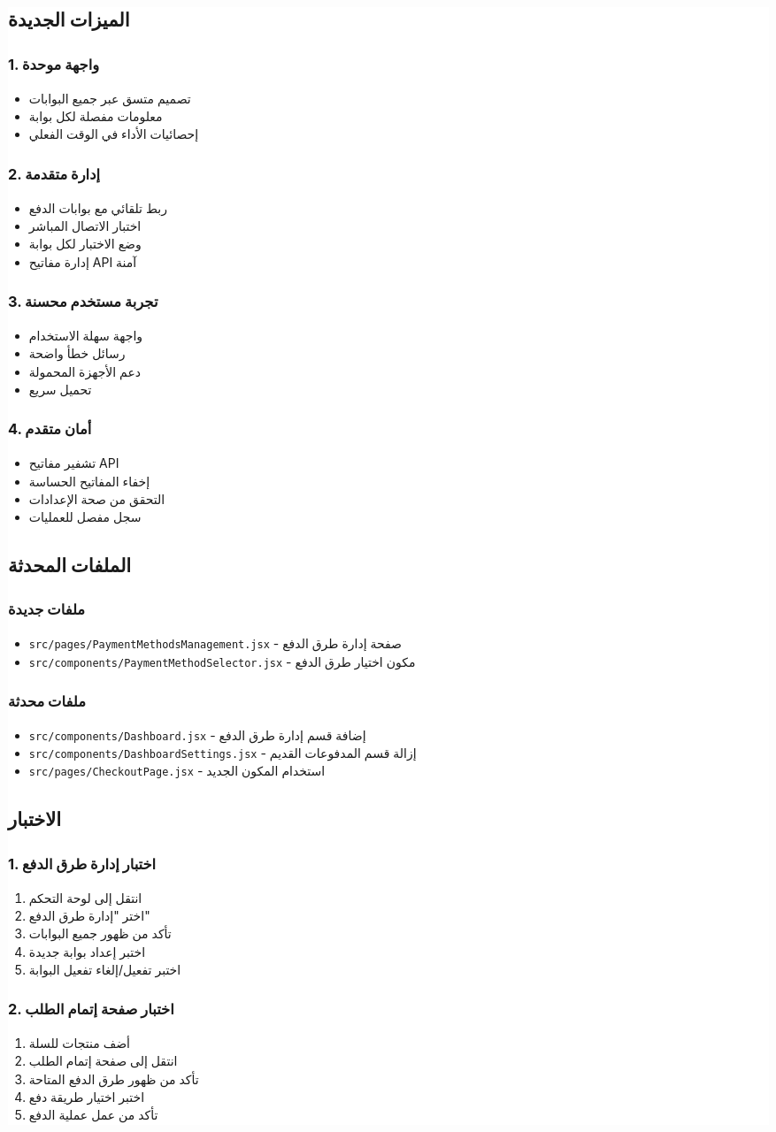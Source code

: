 ## الميزات الجديدة

### 1. واجهة موحدة
- تصميم متسق عبر جميع البوابات
- معلومات مفصلة لكل بوابة
- إحصائيات الأداء في الوقت الفعلي

### 2. إدارة متقدمة
- ربط تلقائي مع بوابات الدفع
- اختبار الاتصال المباشر
- وضع الاختبار لكل بوابة
- إدارة مفاتيح API آمنة

### 3. تجربة مستخدم محسنة
- واجهة سهلة الاستخدام
- رسائل خطأ واضحة
- دعم الأجهزة المحمولة
- تحميل سريع

### 4. أمان متقدم
- تشفير مفاتيح API
- إخفاء المفاتيح الحساسة
- التحقق من صحة الإعدادات
- سجل مفصل للعمليات

## الملفات المحدثة

### ملفات جديدة
- `src/pages/PaymentMethodsManagement.jsx` - صفحة إدارة طرق الدفع
- `src/components/PaymentMethodSelector.jsx` - مكون اختيار طرق الدفع

### ملفات محدثة
- `src/components/Dashboard.jsx` - إضافة قسم إدارة طرق الدفع
- `src/components/DashboardSettings.jsx` - إزالة قسم المدفوعات القديم
- `src/pages/CheckoutPage.jsx` - استخدام المكون الجديد

## الاختبار

### 1. اختبار إدارة طرق الدفع
1. انتقل إلى لوحة التحكم
2. اختر "إدارة طرق الدفع"
3. تأكد من ظهور جميع البوابات
4. اختبر إعداد بوابة جديدة
5. اختبر تفعيل/إلغاء تفعيل البوابة

### 2. اختبار صفحة إتمام الطلب
1. أضف منتجات للسلة
2. انتقل إلى صفحة إتمام الطلب
3. تأكد من ظهور طرق الدفع المتاحة
4. اختبر اختيار طريقة دفع
5. تأكد من عمل عملية الدفع
